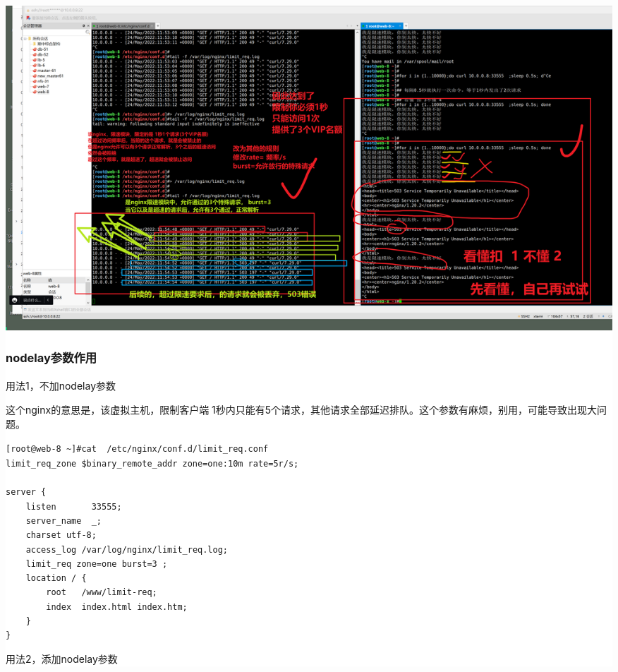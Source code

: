 ![image-20220524120154631](pic/image-20220524120154631.png)





### nodelay参数作用

用法1，不加nodelay参数

这个nginx的意思是，该虚拟主机，限制客户端 1秒内只能有5个请求，其他请求全部延迟排队。这个参数有麻烦，别用，可能导致出现大问题。

```
[root@web-8 ~]#cat  /etc/nginx/conf.d/limit_req.conf 
limit_req_zone $binary_remote_addr zone=one:10m rate=5r/s;

server {
    listen       33555;
    server_name  _;
    charset utf-8;
    access_log /var/log/nginx/limit_req.log;
    limit_req zone=one burst=3 ;
    location / {
        root   /www/limit-req; 
        index  index.html index.htm;
    }
}

```

用法2，添加nodelay参数
